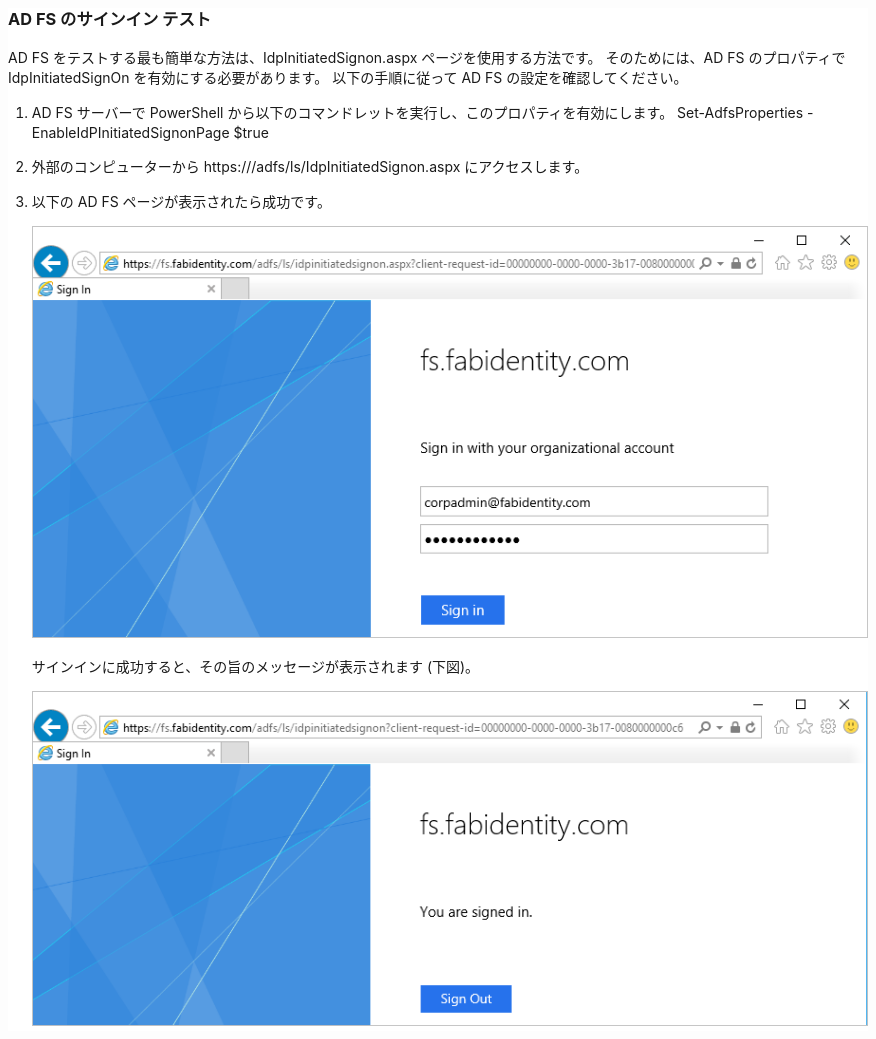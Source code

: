 ### <a name="ad-fs-sign-in-test"></a>AD FS のサインイン テスト
AD FS をテストする最も簡単な方法は、IdpInitiatedSignon.aspx ページを使用する方法です。 そのためには、AD FS のプロパティで IdpInitiatedSignOn を有効にする必要があります。 以下の手順に従って AD FS の設定を確認してください。

1. AD FS サーバーで PowerShell から以下のコマンドレットを実行し、このプロパティを有効にします。 
   Set-AdfsProperties -EnableIdPInitiatedSignonPage $true
2. 外部のコンピューターから https://<yourfederationservicedns>/adfs/ls/IdpInitiatedSignon.aspx にアクセスします。
3. 以下の AD FS ページが表示されたら成功です。
   
    ![ADFS test - authentication challenge](./media/active-directory-adfs-in-azure-with-azure-traffic-manager/adfstest1.png)
   
    サインインに成功すると、その旨のメッセージが表示されます (下図)。
   
    ![ADFS test - authentication success](./media/active-directory-adfs-in-azure-with-azure-traffic-manager/adfstest2.png)
